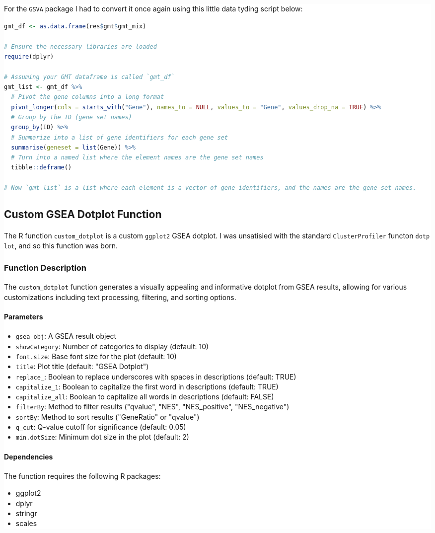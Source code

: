 For the `GSVA` package I had to convert it once again using this little data tyding script below:

```R
gmt_df <- as.data.frame(res$gmt$gmt_mix)

# Ensure the necessary libraries are loaded
require(dplyr)

# Assuming your GMT dataframe is called `gmt_df`
gmt_list <- gmt_df %>%
  # Pivot the gene columns into a long format
  pivot_longer(cols = starts_with("Gene"), names_to = NULL, values_to = "Gene", values_drop_na = TRUE) %>%
  # Group by the ID (gene set names)
  group_by(ID) %>%
  # Summarize into a list of gene identifiers for each gene set
  summarise(geneset = list(Gene)) %>%
  # Turn into a named list where the element names are the gene set names
  tibble::deframe()

# Now `gmt_list` is a list where each element is a vector of gene identifiers, and the names are the gene set names.
```


## Custom GSEA Dotplot Function

The R function `custom_dotplot` is a custom `ggplot2` GSEA dotplot. I was unsatisied with the standard `ClusterProfiler` functon `dotplot`, and so this function was born.
### Function Description

The `custom_dotplot` function generates a visually appealing and informative dotplot from GSEA results, allowing for various customizations including text processing, filtering, and sorting options.

#### Parameters

- `gsea_obj`: A GSEA result object
- `showCategory`: Number of categories to display (default: 10)
- `font.size`: Base font size for the plot (default: 10)
- `title`: Plot title (default: "GSEA Dotplot")
- `replace_`: Boolean to replace underscores with spaces in descriptions (default: TRUE)
- `capitalize_1`: Boolean to capitalize the first word in descriptions (default: TRUE)
- `capitalize_all`: Boolean to capitalize all words in descriptions (default: FALSE)
- `filterBy`: Method to filter results ("qvalue", "NES", "NES_positive", "NES_negative")
- `sortBy`: Method to sort results ("GeneRatio" or "qvalue")
- `q_cut`: Q-value cutoff for significance (default: 0.05)
- `min.dotSize`: Minimum dot size in the plot (default: 2)

#### Dependencies

The function requires the following R packages:

- ggplot2
- dplyr
- stringr
- scales
